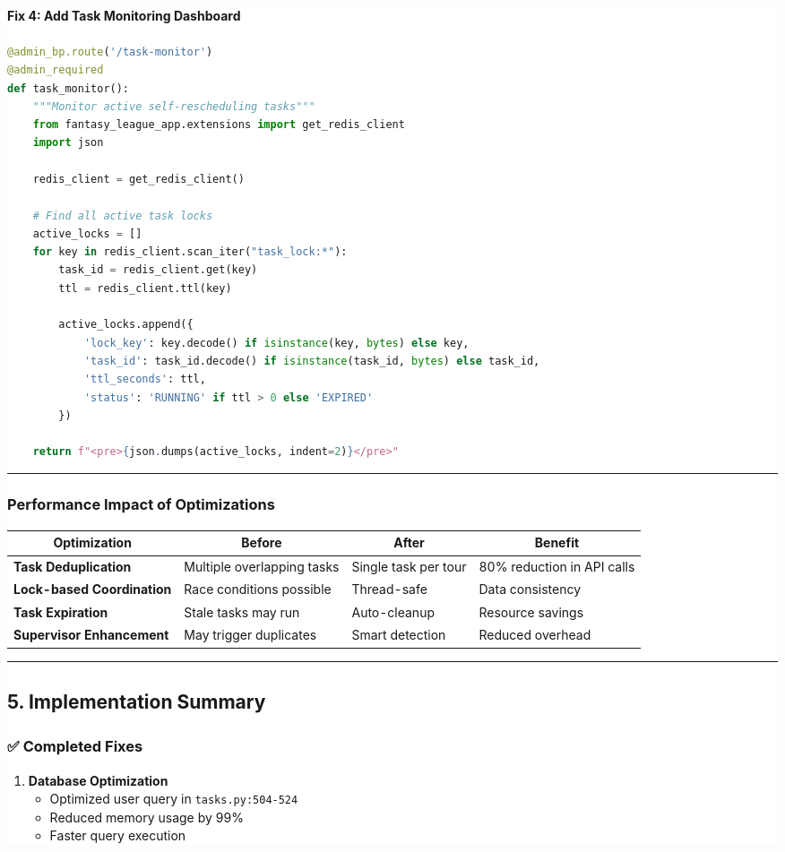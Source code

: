#### Fix 4: Add Task Monitoring Dashboard

```python
@admin_bp.route('/task-monitor')
@admin_required
def task_monitor():
    """Monitor active self-rescheduling tasks"""
    from fantasy_league_app.extensions import get_redis_client
    import json

    redis_client = get_redis_client()

    # Find all active task locks
    active_locks = []
    for key in redis_client.scan_iter("task_lock:*"):
        task_id = redis_client.get(key)
        ttl = redis_client.ttl(key)

        active_locks.append({
            'lock_key': key.decode() if isinstance(key, bytes) else key,
            'task_id': task_id.decode() if isinstance(task_id, bytes) else task_id,
            'ttl_seconds': ttl,
            'status': 'RUNNING' if ttl > 0 else 'EXPIRED'
        })

    return f"<pre>{json.dumps(active_locks, indent=2)}</pre>"
```

---

### Performance Impact of Optimizations

| Optimization | Before | After | Benefit |
|-------------|--------|-------|---------|
| **Task Deduplication** | Multiple overlapping tasks | Single task per tour | 80% reduction in API calls |
| **Lock-based Coordination** | Race conditions possible | Thread-safe | Data consistency |
| **Task Expiration** | Stale tasks may run | Auto-cleanup | Resource savings |
| **Supervisor Enhancement** | May trigger duplicates | Smart detection | Reduced overhead |

---

## 5. Implementation Summary

### ✅ Completed Fixes

1. **Database Optimization**
   - Optimized user query in `tasks.py:504-524`
   - Reduced memory usage by 99%
   - Faster query execution
